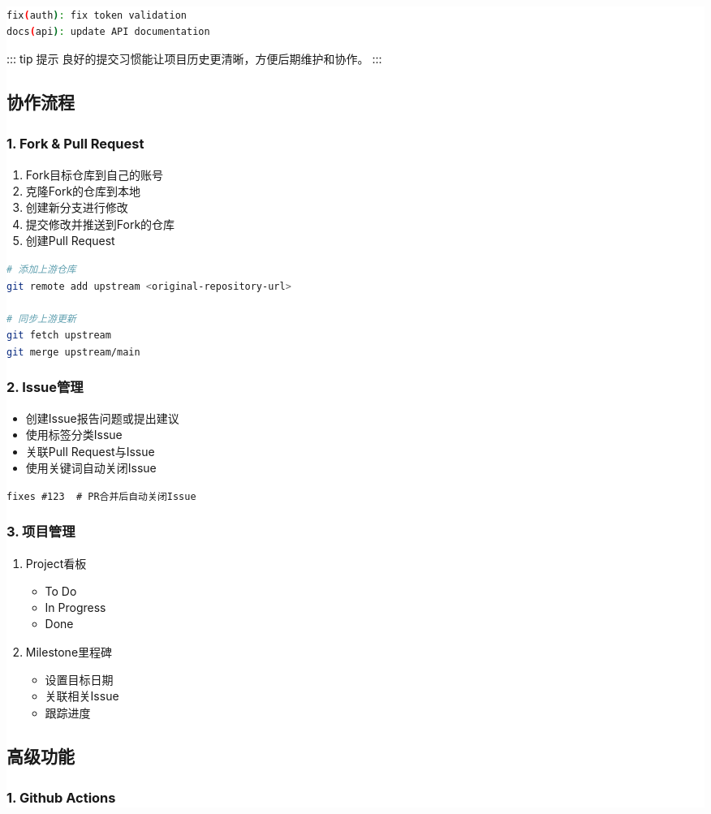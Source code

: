 ```bash
fix(auth): fix token validation
docs(api): update API documentation
```

::: tip 提示
良好的提交习惯能让项目历史更清晰，方便后期维护和协作。
:::

## 协作流程

### 1. Fork & Pull Request

1. Fork目标仓库到自己的账号
2. 克隆Fork的仓库到本地
3. 创建新分支进行修改
4. 提交修改并推送到Fork的仓库
5. 创建Pull Request

```bash
# 添加上游仓库
git remote add upstream <original-repository-url>

# 同步上游更新
git fetch upstream
git merge upstream/main
```

### 2. Issue管理

- 创建Issue报告问题或提出建议
- 使用标签分类Issue
- 关联Pull Request与Issue
- 使用关键词自动关闭Issue

```markdown
fixes #123  # PR合并后自动关闭Issue
```

### 3. 项目管理

1. Project看板
   - To Do
   - In Progress
   - Done

2. Milestone里程碑
   - 设置目标日期
   - 关联相关Issue
   - 跟踪进度

## 高级功能

### 1. Github Actions
